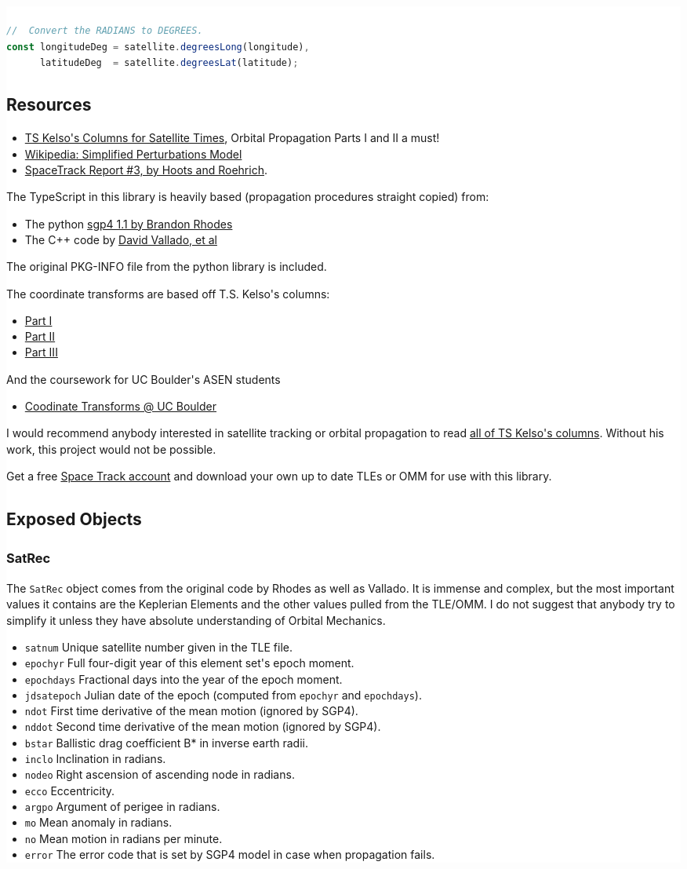 ```js

//  Convert the RADIANS to DEGREES.
const longitudeDeg = satellite.degreesLong(longitude),
      latitudeDeg  = satellite.degreesLat(latitude);
```

## Resources

- [TS Kelso's Columns for Satellite Times](http://celestrak.com/columns/), Orbital Propagation Parts I and II a must!
- [Wikipedia: Simplified Perturbations Model](http://en.wikipedia.org/wiki/Simplified_perturbations_models)
- [SpaceTrack Report #3, by Hoots and Roehrich](http://celestrak.com/NORAD/documentation/spacetrk.pdf).

The TypeScript in this library is heavily based (propagation procedures straight copied) from:

- The python [sgp4 1.1 by Brandon Rhodes](https://pypi.python.org/pypi/sgp4/)
- The C++ code by [David Vallado, et al](http://www.celestrak.com/publications/AIAA/2006-6753/)

The original PKG-INFO file from the python library is included.

The coordinate transforms are based off T.S. Kelso's columns:

- [Part I](http://celestrak.com/columns/v02n01/)
- [Part II](http://celestrak.com/columns/v02n02/)
- [Part III](http://celestrak.com/columns/v02n03/)

And the coursework for UC Boulder's ASEN students
- [Coodinate Transforms @ UC Boulder](http://ccar.colorado.edu/ASEN5070/handouts/coordsys.doc)

I would recommend anybody interested in satellite tracking or orbital propagation to read
[all of TS Kelso's columns](http://celestrak.com/columns/). Without his work, this project would not be possible.

Get a free [Space Track account](https://www.space-track.org/auth/login) and download your own up to date TLEs or OMM
for use with this library.

## Exposed Objects

### SatRec

The `SatRec` object comes from the original code by Rhodes as well as Vallado. It is immense and complex, but the
most important values it contains are the Keplerian Elements and the other values pulled from the TLE/OMM. I do not
suggest that anybody try to simplify it unless they have absolute understanding of Orbital Mechanics.

- `satnum`      Unique satellite number given in the TLE file.
- `epochyr`     Full four-digit year of this element set's epoch moment.
- `epochdays`   Fractional days into the year of the epoch moment.
- `jdsatepoch`  Julian date of the epoch (computed from `epochyr` and `epochdays`).
- `ndot`        First time derivative of the mean motion (ignored by SGP4).
- `nddot`       Second time derivative of the mean motion (ignored by SGP4).
- `bstar`       Ballistic drag coefficient B* in inverse earth radii.
- `inclo`       Inclination in radians.
- `nodeo`       Right ascension of ascending node in radians.
- `ecco`        Eccentricity.
- `argpo`       Argument of perigee in radians.
- `mo`          Mean anomaly in radians.
- `no`          Mean motion in radians per minute.
- `error`       The error code that is set by SGP4 model in case when propagation fails.
